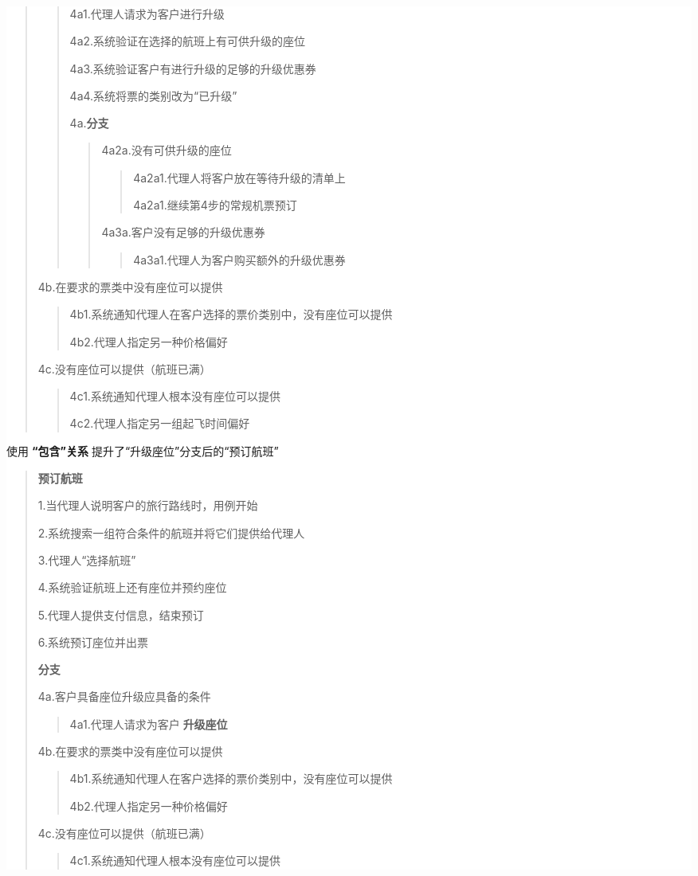 >> 4a1.代理人请求为客户进行升级
>>
>> 4a2.系统验证在选择的航班上有可供升级的座位
>> 
>> 4a3.系统验证客户有进行升级的足够的升级优惠券
>> 
>> 4a4.系统将票的类别改为“已升级”
>>
>> 4a.__分支__
>>
>>> 4a2a.没有可供升级的座位
>>> 
>>>> 4a2a1.代理人将客户放在等待升级的清单上
>>>> 
>>>> 4a2a1.继续第4步的常规机票预订
>>>
>>> 4a3a.客户没有足够的升级优惠券
>>> 
>>>> 4a3a1.代理人为客户购买额外的升级优惠券
>
> 4b.在要求的票类中没有座位可以提供
>
>> 4b1.系统通知代理人在客户选择的票价类别中，没有座位可以提供
>>
>> 4b2.代理人指定另一种价格偏好
>
> 4c.没有座位可以提供（航班已满）
>
>> 4c1.系统通知代理人根本没有座位可以提供
>>
>> 4c2.代理人指定另一组起飞时间偏好

使用 __“包含”关系__ 提升了“升级座位”分支后的“预订航班”

> __预订航班__
> 
> 1.当代理人说明客户的旅行路线时，用例开始
> 
> 2.系统搜索一组符合条件的航班并将它们提供给代理人
> 
> 3.代理人“选择航班”
> 
> 4.系统验证航班上还有座位并预约座位
> 
> 5.代理人提供支付信息，结束预订
> 
> 6.系统预订座位并出票
> 
> __分支__
> 
> 4a.客户具备座位升级应具备的条件
>
>> 4a1.代理人请求为客户 __升级座位__
>
> 4b.在要求的票类中没有座位可以提供
>
>> 4b1.系统通知代理人在客户选择的票价类别中，没有座位可以提供
>>
>> 4b2.代理人指定另一种价格偏好
>
> 4c.没有座位可以提供（航班已满）
>
>> 4c1.系统通知代理人根本没有座位可以提供
>>